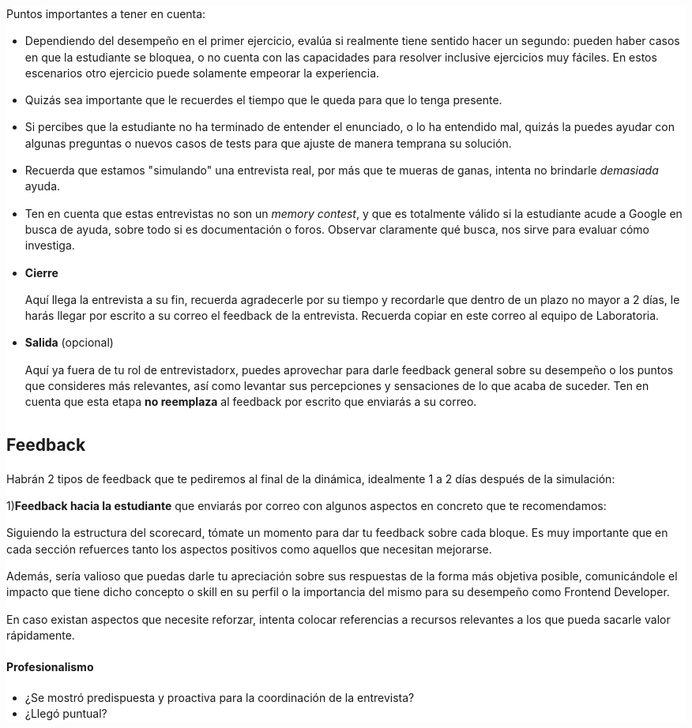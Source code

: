   Puntos importantes a tener en cuenta:
  - Dependiendo del desempeño en el primer ejercicio, evalúa si realmente tiene
    sentido hacer un segundo: pueden haber casos en que la estudiante se
    bloquea, o no cuenta con las capacidades para resolver inclusive ejercicios
    muy fáciles. En estos escenarios otro ejercicio puede solamente empeorar
    la experiencia.
  - Quizás sea importante que le recuerdes el tiempo que le queda para que lo
    tenga presente.
  - Si percibes que la estudiante no ha terminado de entender el enunciado, o lo
    ha entendido mal, quizás la puedes ayudar con algunas preguntas o nuevos
    casos de tests para que ajuste de manera temprana su solución.
  - Recuerda que estamos "simulando" una entrevista real, por más que te mueras
    de ganas, intenta no brindarle _demasiada_ ayuda.
  - Ten en cuenta que estas entrevistas no son un _memory contest_, y que es
    totalmente válido si la estudiante acude a Google en busca de ayuda,
    sobre todo si es documentación o foros. Observar claramente qué busca, nos
    sirve para evaluar cómo investiga.
 
- **Cierre**
 
  Aquí llega la entrevista a su fin, recuerda agradecerle por su tiempo y
  recordarle que dentro de un plazo no mayor a 2 días, le harás llegar por escrito a su correo el feedback de la entrevista. Recuerda copiar en este correo al equipo de
  Laboratoria.
 
- **Salida** (opcional)
 
  Aquí ya fuera de tu rol de entrevistadorx, puedes aprovechar para darle
  feedback general sobre su desempeño o los puntos que consideres más
  relevantes, así como levantar sus percepciones y sensaciones de lo que acaba
  de suceder. Ten en cuenta que esta etapa **no reemplaza** al feedback por
  escrito que enviarás a su correo.
 
## Feedback
 
Habrán 2 tipos de feedback que te pediremos al final de la dinámica, idealmente 1 a 2 días después de la simulación:
 
1)**Feedback hacia la estudiante** que enviarás por correo con algunos aspectos en concreto que te recomendamos:
 
Siguiendo la estructura del scorecard, tómate un momento para dar tu feedback
sobre cada bloque. Es muy importante que en cada sección refuerces tanto los aspectos positivos
como aquellos que necesitan mejorarse.
 
Además, sería valioso que puedas darle tu apreciación sobre sus respuestas de
la forma más objetiva posible, comunicándole el impacto que tiene dicho concepto
o skill en su perfil o la importancia del mismo para su desempeño como Frontend
Developer.
 
En caso existan aspectos que necesite reforzar, intenta colocar referencias a
recursos relevantes a los que pueda sacarle valor rápidamente.
 
#### Profesionalismo
- ¿Se mostró predispuesta y proactiva para la coordinación de la entrevista?
- ¿Llegó puntual?
 